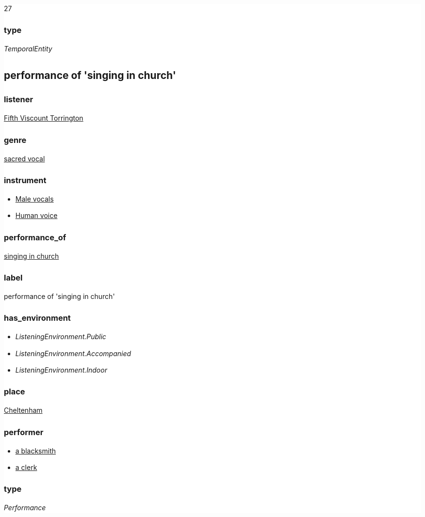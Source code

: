 
27

### type


*TemporalEntity*

## performance of 'singing in church'

### listener


[Fifth Viscount Torrington](#Fifth-Viscount-Torrington)

### genre


[sacred vocal](#sacred-vocal)

### instrument

 - [Male vocals](#Male-vocals)

 - [Human voice](#Human-voice)

### performance_of


[singing in church](#singing-in-church)

### label


performance of 'singing in church'

### has_environment

 - *ListeningEnvironment.Public*

 - *ListeningEnvironment.Accompanied*

 - *ListeningEnvironment.Indoor*

### place


[Cheltenham](#Cheltenham)

### performer

 - [a blacksmith](#a-blacksmith)

 - [a clerk](#a-clerk)

### type


*Performance*